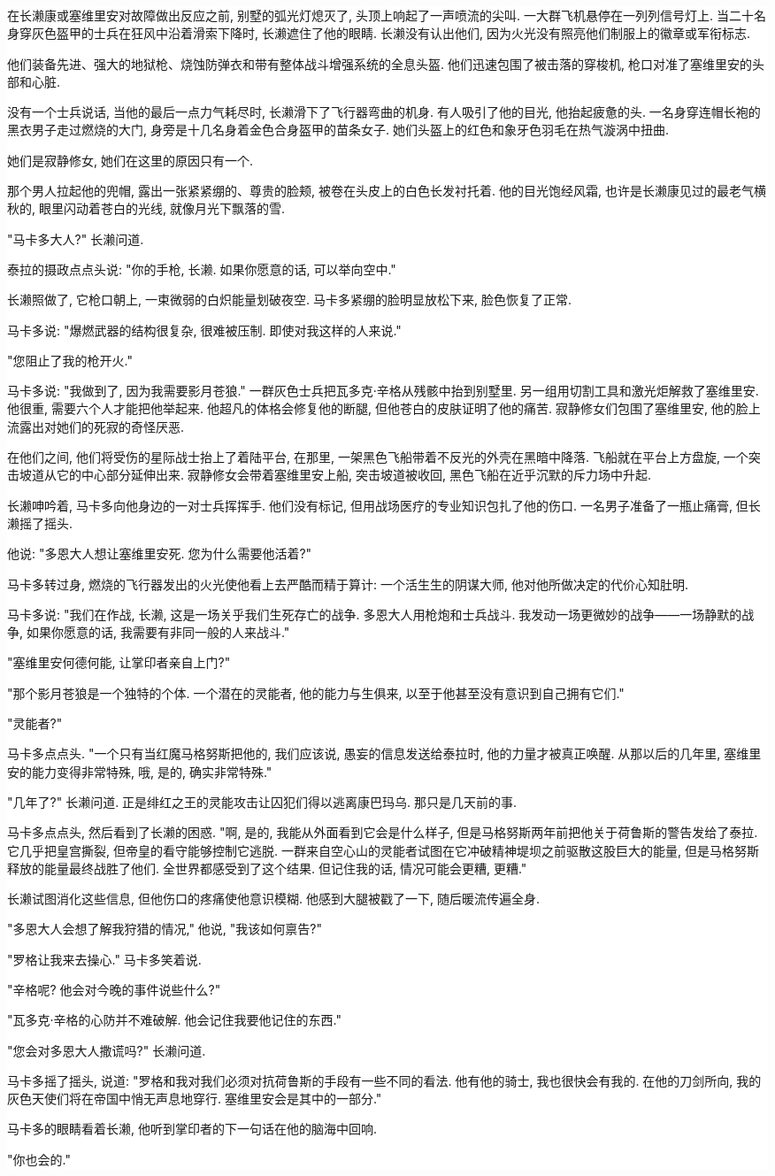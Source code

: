 在长濑康或塞维里安对故障做出反应之前, 别墅的弧光灯熄灭了, 头顶上响起了一声喷流的尖叫. 一大群飞机悬停在一列列信号灯上. 当二十名身穿灰色盔甲的士兵在狂风中沿着滑索下降时, 长濑遮住了他的眼睛. 长濑没有认出他们, 因为火光没有照亮他们制服上的徽章或军衔标志.

他们装备先进、强大的地狱枪、烧蚀防弹衣和带有整体战斗增强系统的全息头盔. 他们迅速包围了被击落的穿梭机, 枪口对准了塞维里安的头部和心脏.

没有一个士兵说话, 当他的最后一点力气耗尽时, 长濑滑下了飞行器弯曲的机身. 有人吸引了他的目光, 他抬起疲惫的头. 一名身穿连帽长袍的黑衣男子走过燃烧的大门, 身旁是十几名身着金色合身盔甲的苗条女子. 她们头盔上的红色和象牙色羽毛在热气漩涡中扭曲.

她们是寂静修女, 她们在这里的原因只有一个.

那个男人拉起他的兜帽, 露出一张紧紧绷的、尊贵的脸颊, 被卷在头皮上的白色长发衬托着. 他的目光饱经风霜, 也许是长濑康见过的最老气横秋的, 眼里闪动着苍白的光线, 就像月光下飘落的雪.

"马卡多大人?" 长濑问道.

泰拉的摄政点点头说: "你的手枪, 长濑. 如果你愿意的话, 可以举向空中."

长濑照做了, 它枪口朝上, 一束微弱的白炽能量划破夜空. 马卡多紧绷的脸明显放松下来, 脸色恢复了正常.

马卡多说: "爆燃武器的结构很复杂, 很难被压制. 即使对我这样的人来说."

"您阻止了我的枪开火."

马卡多说: "我做到了, 因为我需要影月苍狼." 一群灰色士兵把瓦多克·辛格从残骸中抬到别墅里. 另一组用切割工具和激光炬解救了塞维里安. 他很重, 需要六个人才能把他举起来. 他超凡的体格会修复他的断腿, 但他苍白的皮肤证明了他的痛苦. 寂静修女们包围了塞维里安, 他的脸上流露出对她们的死寂的奇怪厌恶.

在他们之间, 他们将受伤的星际战士抬上了着陆平台, 在那里, 一架黑色飞船带着不反光的外壳在黑暗中降落. 飞船就在平台上方盘旋, 一个突击坡道从它的中心部分延伸出来. 寂静修女会带着塞维里安上船, 突击坡道被收回, 黑色飞船在近乎沉默的斥力场中升起.

长濑呻吟着, 马卡多向他身边的一对士兵挥挥手. 他们没有标记, 但用战场医疗的专业知识包扎了他的伤口. 一名男子准备了一瓶止痛膏, 但长濑摇了摇头.

他说: "多恩大人想让塞维里安死. 您为什么需要他活着?"

马卡多转过身, 燃烧的飞行器发出的火光使他看上去严酷而精于算计: 一个活生生的阴谋大师, 他对他所做决定的代价心知肚明.

马卡多说: "我们在作战, 长濑, 这是一场关乎我们生死存亡的战争. 多恩大人用枪炮和士兵战斗. 我发动一场更微妙的战争——一场静默的战争, 如果你愿意的话, 我需要有非同一般的人来战斗."

"塞维里安何德何能, 让掌印者亲自上门?"

"那个影月苍狼是一个独特的个体. 一个潜在的灵能者, 他的能力与生俱来, 以至于他甚至没有意识到自己拥有它们."

"灵能者?"

马卡多点点头. "一个只有当红魔马格努斯把他的, 我们应该说, 愚妄的信息发送给泰拉时, 他的力量才被真正唤醒. 从那以后的几年里, 塞维里安的能力变得非常特殊, 哦, 是的, 确实非常特殊."

"几年了?" 长濑问道. 正是绯红之王的灵能攻击让囚犯们得以逃离康巴玛乌. 那只是几天前的事.

马卡多点点头, 然后看到了长濑的困惑. "啊, 是的, 我能从外面看到它会是什么样子, 但是马格努斯两年前把他关于荷鲁斯的警告发给了泰拉. 它几乎把皇宫撕裂, 但帝皇的看守能够控制它逃脱. 一群来自空心山的灵能者试图在它冲破精神堤坝之前驱散这股巨大的能量, 但是马格努斯释放的能量最终战胜了他们. 全世界都感受到了这个结果. 但记住我的话, 情况可能会更糟, 更糟."

长濑试图消化这些信息, 但他伤口的疼痛使他意识模糊. 他感到大腿被戳了一下, 随后暖流传遍全身.

"多恩大人会想了解我狩猎的情况," 他说, "我该如何禀告?"

"罗格让我来去操心." 马卡多笑着说.

"辛格呢? 他会对今晚的事件说些什么?"

"瓦多克·辛格的心防并不难破解. 他会记住我要他记住的东西."

"您会对多恩大人撒谎吗?" 长濑问道.

马卡多摇了摇头, 说道: "罗格和我对我们必须对抗荷鲁斯的手段有一些不同的看法. 他有他的骑士, 我也很快会有我的. 在他的刀剑所向, 我的灰色天使们将在帝国中悄无声息地穿行. 塞维里安会是其中的一部分."

马卡多的眼睛看着长濑, 他听到掌印者的下一句话在他的脑海中回响.

"你也会的."
